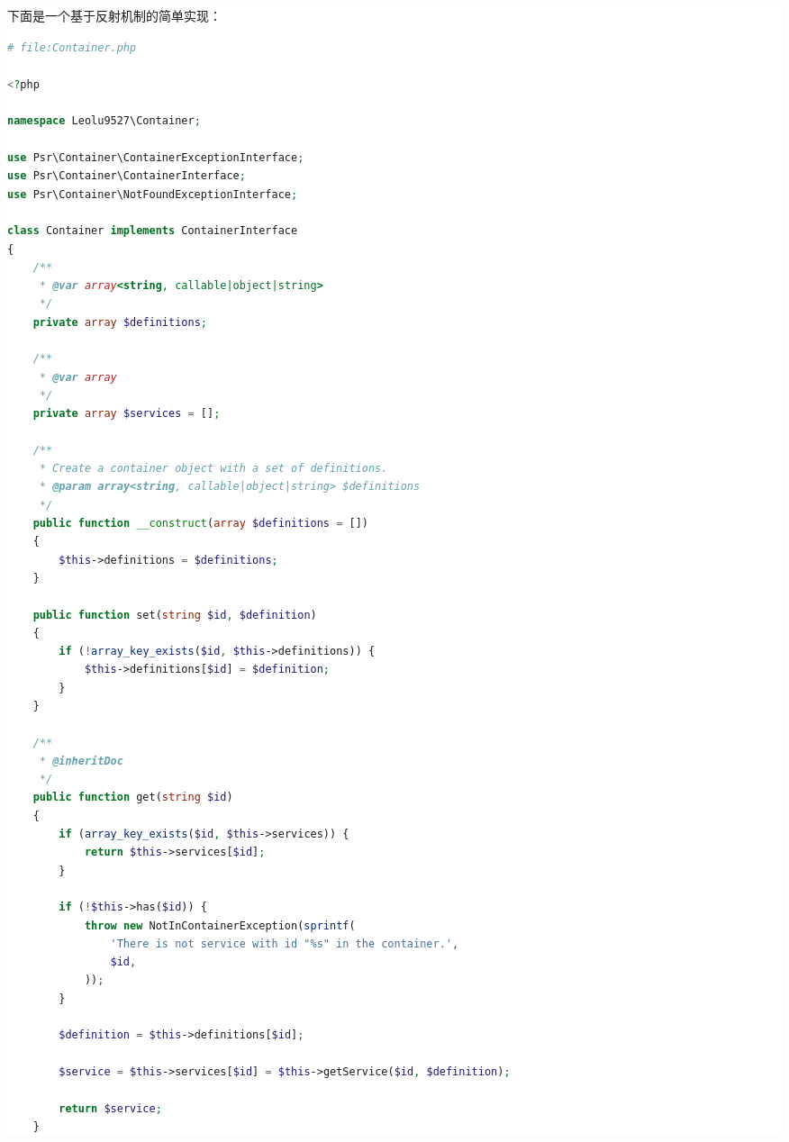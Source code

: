 下面是一个基于反射机制的简单实现：

```php
# file:Container.php

<?php

namespace Leolu9527\Container;

use Psr\Container\ContainerExceptionInterface;
use Psr\Container\ContainerInterface;
use Psr\Container\NotFoundExceptionInterface;

class Container implements ContainerInterface
{
    /**
     * @var array<string, callable|object|string>
     */
    private array $definitions;

    /**
     * @var array
     */
    private array $services = [];

    /**
     * Create a container object with a set of definitions.
     * @param array<string, callable|object|string> $definitions
     */
    public function __construct(array $definitions = [])
    {
        $this->definitions = $definitions;
    }

    public function set(string $id, $definition)
    {
        if (!array_key_exists($id, $this->definitions)) {
            $this->definitions[$id] = $definition;
        }
    }

    /**
     * @inheritDoc
     */
    public function get(string $id)
    {
        if (array_key_exists($id, $this->services)) {
            return $this->services[$id];
        }

        if (!$this->has($id)) {
            throw new NotInContainerException(sprintf(
                'There is not service with id "%s" in the container.',
                $id,
            ));
        }

        $definition = $this->definitions[$id];

        $service = $this->services[$id] = $this->getService($id, $definition);

        return $service;
    }

```